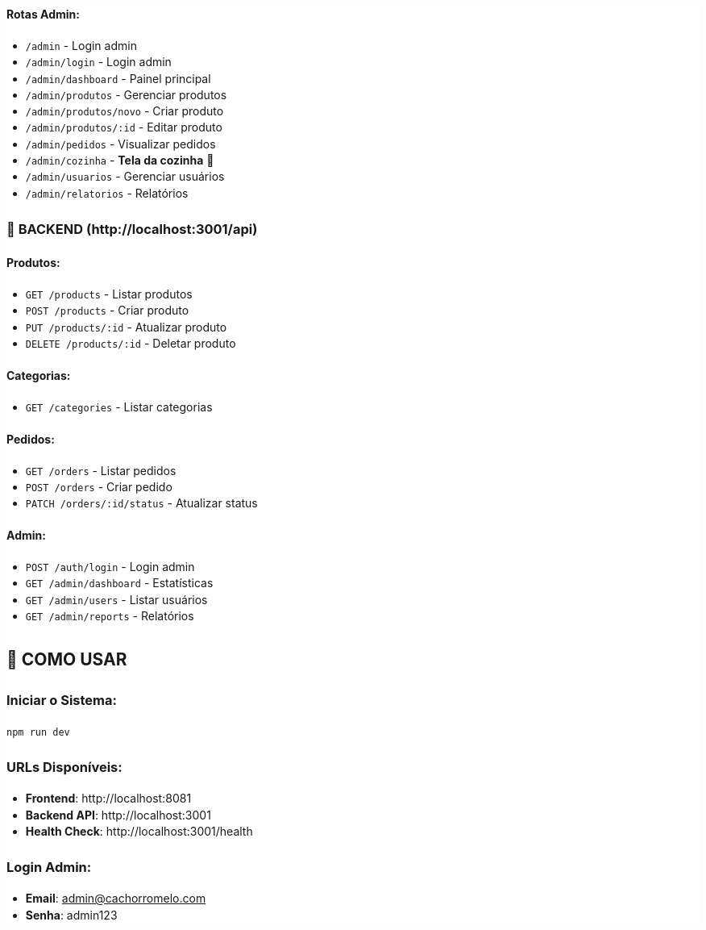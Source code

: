 #### Rotas Admin:
- `/admin` - Login admin
- `/admin/login` - Login admin
- `/admin/dashboard` - Painel principal
- `/admin/produtos` - Gerenciar produtos
- `/admin/produtos/novo` - Criar produto
- `/admin/produtos/:id` - Editar produto
- `/admin/pedidos` - Visualizar pedidos
- `/admin/cozinha` - **Tela da cozinha** 🍳
- `/admin/usuarios` - Gerenciar usuários
- `/admin/relatorios` - Relatórios

### 🔌 **BACKEND (http://localhost:3001/api)**

#### Produtos:
- `GET /products` - Listar produtos
- `POST /products` - Criar produto
- `PUT /products/:id` - Atualizar produto
- `DELETE /products/:id` - Deletar produto

#### Categorias:
- `GET /categories` - Listar categorias

#### Pedidos:
- `GET /orders` - Listar pedidos
- `POST /orders` - Criar pedido
- `PATCH /orders/:id/status` - Atualizar status

#### Admin:
- `POST /auth/login` - Login admin
- `GET /admin/dashboard` - Estatísticas
- `GET /admin/users` - Listar usuários
- `GET /admin/reports` - Relatórios

## 🎯 **COMO USAR**

### Iniciar o Sistema:
```bash
npm run dev
```

### URLs Disponíveis:
- **Frontend**: http://localhost:8081
- **Backend API**: http://localhost:3001
- **Health Check**: http://localhost:3001/health

### Login Admin:
- **Email**: admin@cachorromelo.com
- **Senha**: admin123
